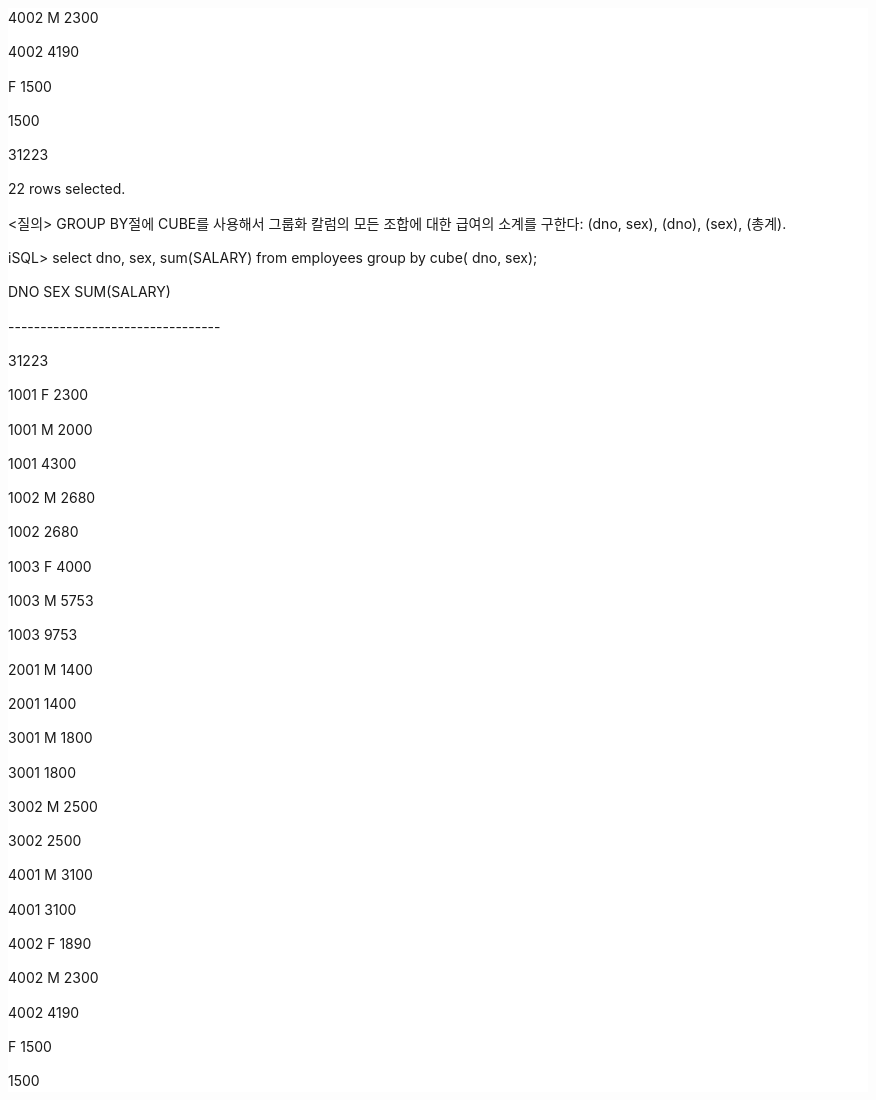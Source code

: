 4002 M 2300

4002 4190

F 1500

1500

31223

22 rows selected.

\<질의\> GROUP BY절에 CUBE를 사용해서 그룹화 칼럼의 모든 조합에 대한 급여의
소계를 구한다: (dno, sex), (dno), (sex), (총계).

iSQL\> select dno, sex, sum(SALARY) from employees group by cube( dno, sex);

DNO SEX SUM(SALARY)

\---------------------------------

31223

1001 F 2300

1001 M 2000

1001 4300

1002 M 2680

1002 2680

1003 F 4000

1003 M 5753

1003 9753

2001 M 1400

2001 1400

3001 M 1800

3001 1800

3002 M 2500

3002 2500

4001 M 3100

4001 3100

4002 F 1890

4002 M 2300

4002 4190

F 1500

1500
